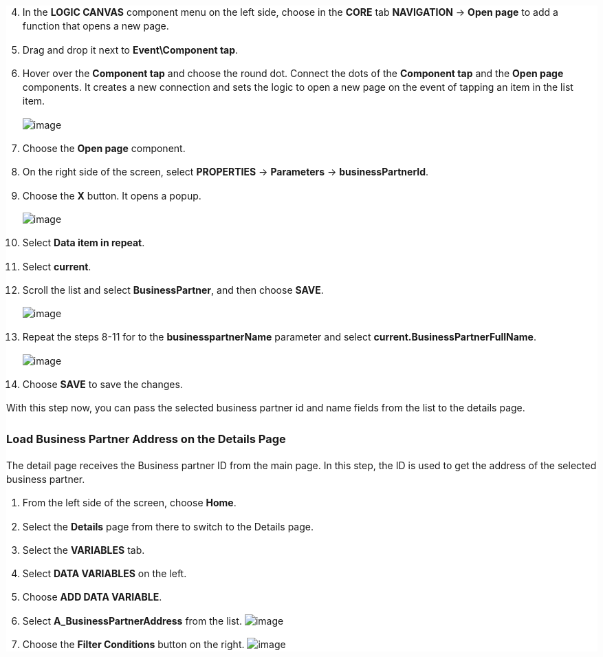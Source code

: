 4. In the **LOGIC CANVAS** component menu on the left side, choose in the **CORE** tab **NAVIGATION** &rarr; **Open page** to add a function that opens a new page.

5. Drag and drop it next to **Event\Component tap**.

6. Hover over the **Component tap** and choose the round dot. Connect the dots of the **Component tap** and the **Open page** components. It creates a new connection and sets the logic to open a new page on the event of tapping an item in the list item.

   ![image](https://github.com/user-attachments/assets/4bae4faf-48d7-44c0-a4f5-e9eb335f9649)

7. Choose the **Open page** component.

8. On the right side of the screen, select **PROPERTIES** &rarr; **Parameters** &rarr; **businessPartnerId**.

9. Choose the **X** button. It opens a popup.

    ![image](https://github.com/user-attachments/assets/aba2e4cb-4c22-4114-bf3e-ad82e06277d1)


10. Select **Data item in repeat**.

11. Select **current**.

12. Scroll the list and select **BusinessPartner**, and then choose **SAVE**.

    ![image](https://github.com/user-attachments/assets/bba0dcb0-635b-427a-9e7f-8aef9c5c7eff)


13. Repeat the steps 8-11 for to the **businesspartnerName** parameter and select **current.BusinessPartnerFullName**.

    ![image](https://github.com/user-attachments/assets/56680b02-14eb-4fb6-8236-fa3917169b5f)
    
14. Choose **SAVE** to save the changes.

With this step now, you can pass the selected business partner id and name fields from the list to the details page.

### Load Business Partner Address on the Details Page

The detail page receives the Business partner ID from the main page. In this step, the ID is used to get the address of the selected business partner.

1. From the left side of the screen, choose **Home**.

2. Select the **Details** page from there to switch to the Details page.

3. Select the **VARIABLES** tab.

4. Select **DATA VARIABLES** on the left.

5. Choose **ADD DATA VARIABLE**.

6. Select **A_BusinessPartnerAddress** from the list.
   ![image](https://github.com/user-attachments/assets/1f392cef-4df2-48af-9299-0d2f52d5857d)


7. Choose the **Filter Conditions** button on the right.
   ![image](https://github.com/user-attachments/assets/5f4c101b-d936-4e74-b49e-a227c7137441)
